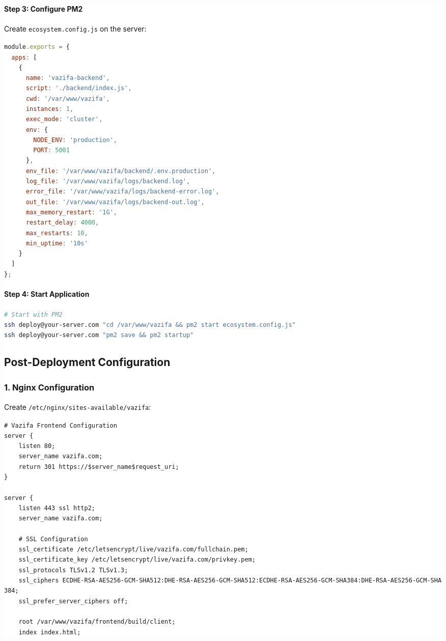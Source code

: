 #### Step 3: Configure PM2

Create `ecosystem.config.js` on the server:

```javascript
module.exports = {
  apps: [
    {
      name: 'vazifa-backend',
      script: './backend/index.js',
      cwd: '/var/www/vazifa',
      instances: 1,
      exec_mode: 'cluster',
      env: {
        NODE_ENV: 'production',
        PORT: 5001
      },
      env_file: '/var/www/vazifa/backend/.env.production',
      log_file: '/var/www/vazifa/logs/backend.log',
      error_file: '/var/www/vazifa/logs/backend-error.log',
      out_file: '/var/www/vazifa/logs/backend-out.log',
      max_memory_restart: '1G',
      restart_delay: 4000,
      max_restarts: 10,
      min_uptime: '10s'
    }
  ]
};
```

#### Step 4: Start Application

```bash
# Start with PM2
ssh deploy@your-server.com "cd /var/www/vazifa && pm2 start ecosystem.config.js"
ssh deploy@your-server.com "pm2 save && pm2 startup"
```

## Post-Deployment Configuration

### 1. Nginx Configuration

Create `/etc/nginx/sites-available/vazifa`:

```nginx
# Vazifa Frontend Configuration
server {
    listen 80;
    server_name vazifa.com;
    return 301 https://$server_name$request_uri;
}

server {
    listen 443 ssl http2;
    server_name vazifa.com;

    # SSL Configuration
    ssl_certificate /etc/letsencrypt/live/vazifa.com/fullchain.pem;
    ssl_certificate_key /etc/letsencrypt/live/vazifa.com/privkey.pem;
    ssl_protocols TLSv1.2 TLSv1.3;
    ssl_ciphers ECDHE-RSA-AES256-GCM-SHA512:DHE-RSA-AES256-GCM-SHA512:ECDHE-RSA-AES256-GCM-SHA384:DHE-RSA-AES256-GCM-SHA384;
    ssl_prefer_server_ciphers off;

    root /var/www/vazifa/frontend/build/client;
    index index.html;
```